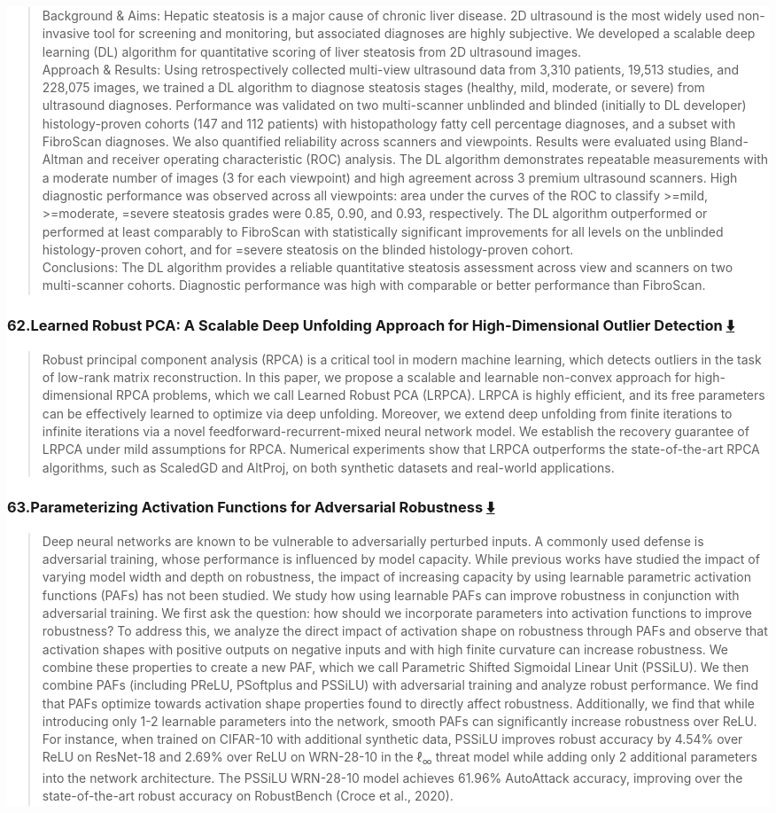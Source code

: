 >  Background &amp; Aims: Hepatic steatosis is a major cause of chronic liver disease. 2D ultrasound is the most widely used non-invasive tool for screening and monitoring, but associated diagnoses are highly subjective. We developed a scalable deep learning (DL) algorithm for quantitative scoring of liver steatosis from 2D ultrasound images. <br>Approach &amp; Results: Using retrospectively collected multi-view ultrasound data from 3,310 patients, 19,513 studies, and 228,075 images, we trained a DL algorithm to diagnose steatosis stages (healthy, mild, moderate, or severe) from ultrasound diagnoses. Performance was validated on two multi-scanner unblinded and blinded (initially to DL developer) histology-proven cohorts (147 and 112 patients) with histopathology fatty cell percentage diagnoses, and a subset with FibroScan diagnoses. We also quantified reliability across scanners and viewpoints. Results were evaluated using Bland-Altman and receiver operating characteristic (ROC) analysis. The DL algorithm demonstrates repeatable measurements with a moderate number of images (3 for each viewpoint) and high agreement across 3 premium ultrasound scanners. High diagnostic performance was observed across all viewpoints: area under the curves of the ROC to classify &gt;=mild, &gt;=moderate, =severe steatosis grades were 0.85, 0.90, and 0.93, respectively. The DL algorithm outperformed or performed at least comparably to FibroScan with statistically significant improvements for all levels on the unblinded histology-proven cohort, and for =severe steatosis on the blinded histology-proven cohort. <br>Conclusions: The DL algorithm provides a reliable quantitative steatosis assessment across view and scanners on two multi-scanner cohorts. Diagnostic performance was high with comparable or better performance than FibroScan.      
### 62.Learned Robust PCA: A Scalable Deep Unfolding Approach for High-Dimensional Outlier Detection  [ :arrow_down: ](https://arxiv.org/pdf/2110.05649.pdf)
>  Robust principal component analysis (RPCA) is a critical tool in modern machine learning, which detects outliers in the task of low-rank matrix reconstruction. In this paper, we propose a scalable and learnable non-convex approach for high-dimensional RPCA problems, which we call Learned Robust PCA (LRPCA). LRPCA is highly efficient, and its free parameters can be effectively learned to optimize via deep unfolding. Moreover, we extend deep unfolding from finite iterations to infinite iterations via a novel feedforward-recurrent-mixed neural network model. We establish the recovery guarantee of LRPCA under mild assumptions for RPCA. Numerical experiments show that LRPCA outperforms the state-of-the-art RPCA algorithms, such as ScaledGD and AltProj, on both synthetic datasets and real-world applications.      
### 63.Parameterizing Activation Functions for Adversarial Robustness  [ :arrow_down: ](https://arxiv.org/pdf/2110.05626.pdf)
>  Deep neural networks are known to be vulnerable to adversarially perturbed inputs. A commonly used defense is adversarial training, whose performance is influenced by model capacity. While previous works have studied the impact of varying model width and depth on robustness, the impact of increasing capacity by using learnable parametric activation functions (PAFs) has not been studied. We study how using learnable PAFs can improve robustness in conjunction with adversarial training. We first ask the question: how should we incorporate parameters into activation functions to improve robustness? To address this, we analyze the direct impact of activation shape on robustness through PAFs and observe that activation shapes with positive outputs on negative inputs and with high finite curvature can increase robustness. We combine these properties to create a new PAF, which we call Parametric Shifted Sigmoidal Linear Unit (PSSiLU). We then combine PAFs (including PReLU, PSoftplus and PSSiLU) with adversarial training and analyze robust performance. We find that PAFs optimize towards activation shape properties found to directly affect robustness. Additionally, we find that while introducing only 1-2 learnable parameters into the network, smooth PAFs can significantly increase robustness over ReLU. For instance, when trained on CIFAR-10 with additional synthetic data, PSSiLU improves robust accuracy by 4.54% over ReLU on ResNet-18 and 2.69% over ReLU on WRN-28-10 in the $\ell_{\infty}$ threat model while adding only 2 additional parameters into the network architecture. The PSSiLU WRN-28-10 model achieves 61.96% AutoAttack accuracy, improving over the state-of-the-art robust accuracy on RobustBench (Croce et al., 2020).      

